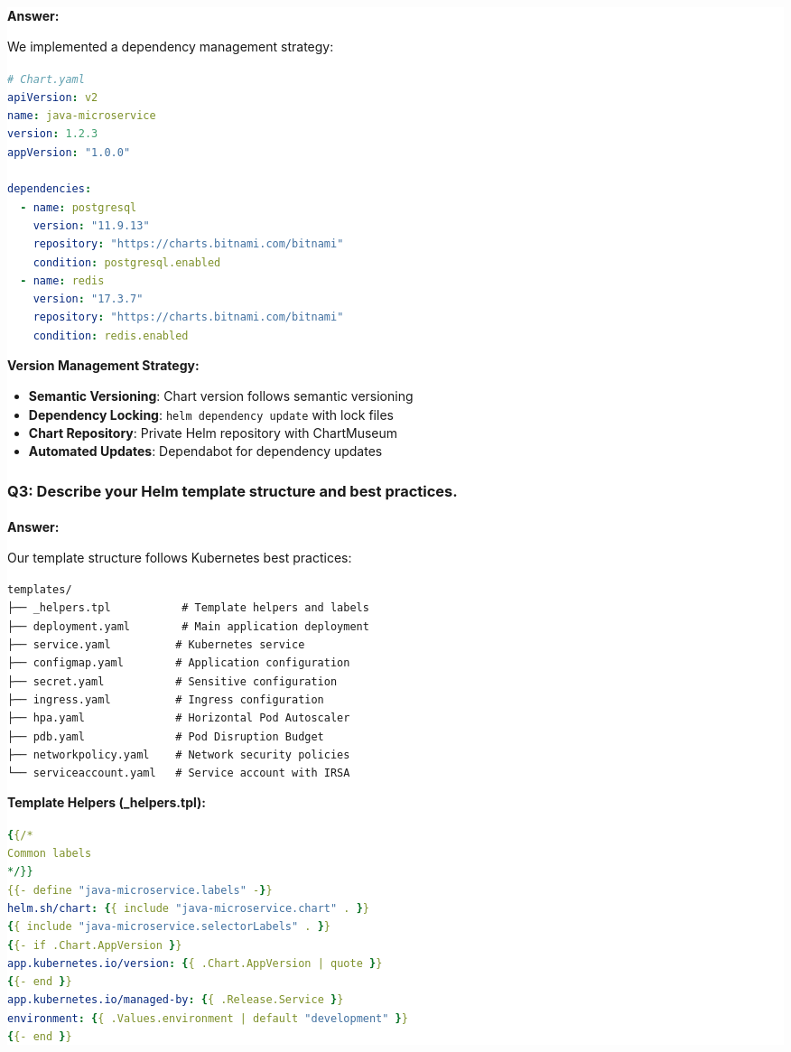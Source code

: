 **Answer:**

We implemented a dependency management strategy:

```yaml
# Chart.yaml
apiVersion: v2
name: java-microservice
version: 1.2.3
appVersion: "1.0.0"

dependencies:
  - name: postgresql
    version: "11.9.13"
    repository: "https://charts.bitnami.com/bitnami"
    condition: postgresql.enabled
  - name: redis
    version: "17.3.7"
    repository: "https://charts.bitnami.com/bitnami"
    condition: redis.enabled
```

**Version Management Strategy:**
- **Semantic Versioning**: Chart version follows semantic versioning
- **Dependency Locking**: `helm dependency update` with lock files
- **Chart Repository**: Private Helm repository with ChartMuseum
- **Automated Updates**: Dependabot for dependency updates

### Q3: Describe your Helm template structure and best practices.

**Answer:**

Our template structure follows Kubernetes best practices:

```
templates/
├── _helpers.tpl           # Template helpers and labels
├── deployment.yaml        # Main application deployment
├── service.yaml          # Kubernetes service
├── configmap.yaml        # Application configuration
├── secret.yaml           # Sensitive configuration
├── ingress.yaml          # Ingress configuration
├── hpa.yaml              # Horizontal Pod Autoscaler
├── pdb.yaml              # Pod Disruption Budget
├── networkpolicy.yaml    # Network security policies
└── serviceaccount.yaml   # Service account with IRSA
```

**Template Helpers (_helpers.tpl):**
```yaml
{{/*
Common labels
*/}}
{{- define "java-microservice.labels" -}}
helm.sh/chart: {{ include "java-microservice.chart" . }}
{{ include "java-microservice.selectorLabels" . }}
{{- if .Chart.AppVersion }}
app.kubernetes.io/version: {{ .Chart.AppVersion | quote }}
{{- end }}
app.kubernetes.io/managed-by: {{ .Release.Service }}
environment: {{ .Values.environment | default "development" }}
{{- end }}
```
